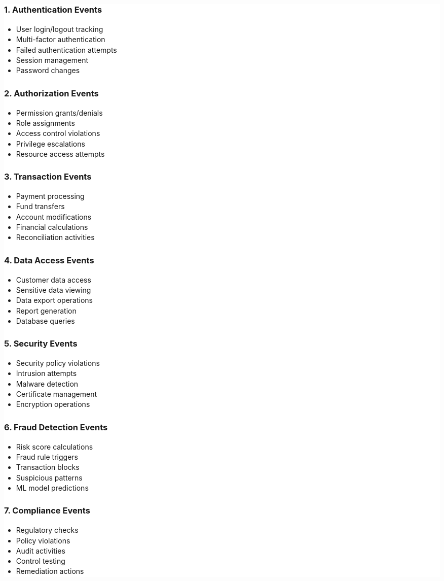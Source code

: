### 1. Authentication Events
- User login/logout tracking
- Multi-factor authentication
- Failed authentication attempts
- Session management
- Password changes

### 2. Authorization Events
- Permission grants/denials
- Role assignments
- Access control violations
- Privilege escalations
- Resource access attempts

### 3. Transaction Events
- Payment processing
- Fund transfers
- Account modifications
- Financial calculations
- Reconciliation activities

### 4. Data Access Events
- Customer data access
- Sensitive data viewing
- Data export operations
- Report generation
- Database queries

### 5. Security Events
- Security policy violations
- Intrusion attempts
- Malware detection
- Certificate management
- Encryption operations

### 6. Fraud Detection Events
- Risk score calculations
- Fraud rule triggers
- Transaction blocks
- Suspicious patterns
- ML model predictions

### 7. Compliance Events
- Regulatory checks
- Policy violations
- Audit activities
- Control testing
- Remediation actions
